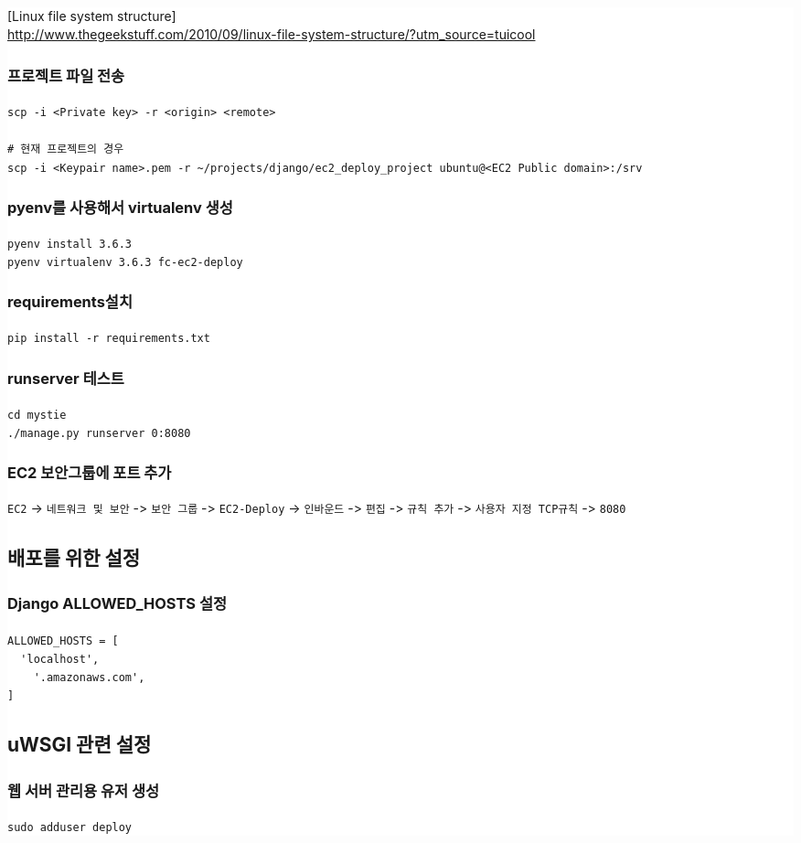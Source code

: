 [Linux file system structure]  
<http://www.thegeekstuff.com/2010/09/linux-file-system-structure/?utm_source=tuicool>

### 프로젝트 파일 전송

```
scp -i <Private key> -r <origin> <remote>

# 현재 프로젝트의 경우
scp -i <Keypair name>.pem -r ~/projects/django/ec2_deploy_project ubuntu@<EC2 Public domain>:/srv
```

### pyenv를 사용해서 virtualenv 생성

```
pyenv install 3.6.3
pyenv virtualenv 3.6.3 fc-ec2-deploy
```

### requirements설치

```
pip install -r requirements.txt
```

### runserver 테스트

```
cd mystie
./manage.py runserver 0:8080
```

### EC2 보안그룹에 포트 추가

`EC2` -> `네트워크 및 보안` -> `보안 그룹` -> `EC2-Deploy` -> `인바운드` -> `편집` -> `규칙 추가` -> `사용자 지정 TCP규칙` -> `8080`

## 배포를 위한 설정

### Django ALLOWED_HOSTS 설정

```
ALLOWED_HOSTS = [
  'localhost',
	'.amazonaws.com',
]
```

## uWSGI 관련 설정

### 웹 서버 관리용 유저 생성

```
sudo adduser deploy
```
